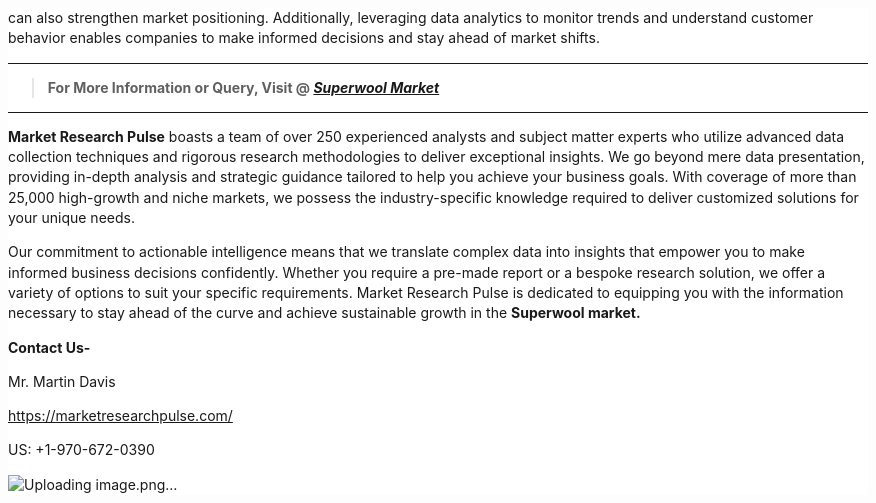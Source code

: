 can also strengthen market positioning. Additionally, leveraging data analytics to monitor trends and understand customer behavior enables companies to make informed decisions and stay ahead of market shifts.</p><hr /><blockquote><p><strong>For More Information or Query, Visit @&nbsp;<em><a href="https://marketresearchpulse.com/report/9503/superwool-market?utm_source=Linkedin&utm_medium=0117">Superwool Market</a></em></strong></p></blockquote><hr /><p><strong>Market Research Pulse</strong> boasts a team of over 250 experienced analysts and subject matter experts who utilize advanced data collection techniques and rigorous research methodologies to deliver exceptional insights. We go beyond mere data presentation, providing in-depth analysis and strategic guidance tailored to help you achieve your business goals. With coverage of more than 25,000 high-growth and niche markets, we possess the industry-specific knowledge required to deliver customized solutions for your unique needs.</p><p>Our commitment to actionable intelligence means that we translate complex data into insights that empower you to make informed business decisions confidently. Whether you require a pre-made report or a bespoke research solution, we offer a variety of options to suit your specific requirements. Market Research Pulse is dedicated to equipping you with the information necessary to stay ahead of the curve and achieve sustainable growth in the <strong>Superwool market.</strong></p><p><strong>Contact Us-</strong></p><p>Mr. Martin Davis</p><p>https://marketresearchpulse.com/</p><p>US: +1-970-672-0390</p>
![Uploading image.png…]()
